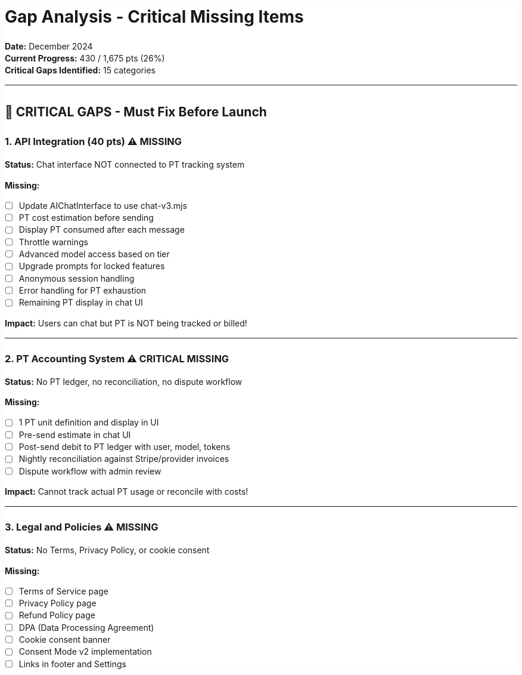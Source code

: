 # Gap Analysis - Critical Missing Items

**Date:** December 2024  
**Current Progress:** 430 / 1,675 pts (26%)  
**Critical Gaps Identified:** 15 categories

---

## 🚨 CRITICAL GAPS - Must Fix Before Launch

### 1. API Integration (40 pts) ⚠️ **MISSING**

**Status:** Chat interface NOT connected to PT tracking system

**Missing:**
- [ ] Update AIChatInterface to use chat-v3.mjs
- [ ] PT cost estimation before sending
- [ ] Display PT consumed after each message
- [ ] Throttle warnings
- [ ] Advanced model access based on tier
- [ ] Upgrade prompts for locked features
- [ ] Anonymous session handling
- [ ] Error handling for PT exhaustion
- [ ] Remaining PT display in chat UI

**Impact:** Users can chat but PT is NOT being tracked or billed!

---

### 2. PT Accounting System ⚠️ **CRITICAL MISSING**

**Status:** No PT ledger, no reconciliation, no dispute workflow

**Missing:**
- [ ] 1 PT unit definition and display in UI
- [ ] Pre-send estimate in chat UI
- [ ] Post-send debit to PT ledger with user, model, tokens
- [ ] Nightly reconciliation against Stripe/provider invoices
- [ ] Dispute workflow with admin review

**Impact:** Cannot track actual PT usage or reconcile with costs!

---

### 3. Legal and Policies ⚠️ **MISSING**

**Status:** No Terms, Privacy Policy, or cookie consent

**Missing:**
- [ ] Terms of Service page
- [ ] Privacy Policy page
- [ ] Refund Policy page
- [ ] DPA (Data Processing Agreement)
- [ ] Cookie consent banner
- [ ] Consent Mode v2 implementation
- [ ] Links in footer and Settings
